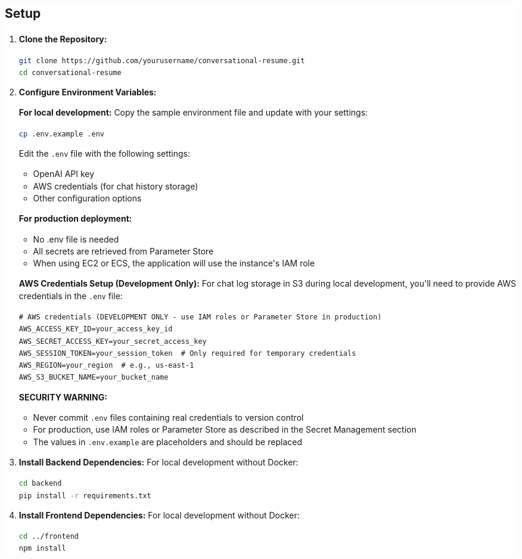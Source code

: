 ## Setup

1. **Clone the Repository:**
   ```bash
   git clone https://github.com/yourusername/conversational-resume.git
   cd conversational-resume
   ```

2. **Configure Environment Variables:**
   
   **For local development:**
   Copy the sample environment file and update with your settings:
   ```bash
   cp .env.example .env
   ```
   Edit the `.env` file with the following settings:
   - OpenAI API key
   - AWS credentials (for chat history storage)
   - Other configuration options

   **For production deployment:**
   - No .env file is needed
   - All secrets are retrieved from Parameter Store
   - When using EC2 or ECS, the application will use the instance's IAM role

   **AWS Credentials Setup (Development Only):**
   For chat log storage in S3 during local development, you'll need to provide AWS credentials in the `.env` file:
   ```
   # AWS credentials (DEVELOPMENT ONLY - use IAM roles or Parameter Store in production)
   AWS_ACCESS_KEY_ID=your_access_key_id
   AWS_SECRET_ACCESS_KEY=your_secret_access_key
   AWS_SESSION_TOKEN=your_session_token  # Only required for temporary credentials
   AWS_REGION=your_region  # e.g., us-east-1
   AWS_S3_BUCKET_NAME=your_bucket_name
   ```

   **SECURITY WARNING:** 
   - Never commit `.env` files containing real credentials to version control
   - For production, use IAM roles or Parameter Store as described in the Secret Management section
   - The values in `.env.example` are placeholders and should be replaced

3. **Install Backend Dependencies:**
   For local development without Docker:
   ```bash
   cd backend
   pip install -r requirements.txt
   ```

4. **Install Frontend Dependencies:**
   For local development without Docker:
   ```bash
   cd ../frontend
   npm install
   ```
